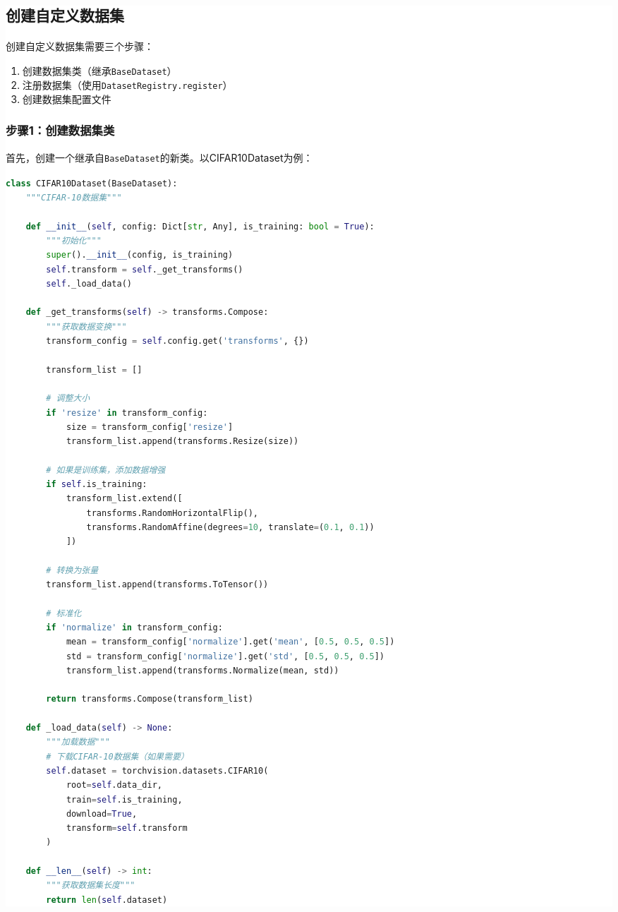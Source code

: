 ## 创建自定义数据集

创建自定义数据集需要三个步骤：

1. 创建数据集类（继承`BaseDataset`）
2. 注册数据集（使用`DatasetRegistry.register`）
3. 创建数据集配置文件

### 步骤1：创建数据集类

首先，创建一个继承自`BaseDataset`的新类。以CIFAR10Dataset为例：

```python
class CIFAR10Dataset(BaseDataset):
    """CIFAR-10数据集"""
    
    def __init__(self, config: Dict[str, Any], is_training: bool = True):
        """初始化"""
        super().__init__(config, is_training)
        self.transform = self._get_transforms()
        self._load_data()
    
    def _get_transforms(self) -> transforms.Compose:
        """获取数据变换"""
        transform_config = self.config.get('transforms', {})
        
        transform_list = []
        
        # 调整大小
        if 'resize' in transform_config:
            size = transform_config['resize']
            transform_list.append(transforms.Resize(size))
        
        # 如果是训练集，添加数据增强
        if self.is_training:
            transform_list.extend([
                transforms.RandomHorizontalFlip(),
                transforms.RandomAffine(degrees=10, translate=(0.1, 0.1))
            ])
        
        # 转换为张量
        transform_list.append(transforms.ToTensor())
        
        # 标准化
        if 'normalize' in transform_config:
            mean = transform_config['normalize'].get('mean', [0.5, 0.5, 0.5])
            std = transform_config['normalize'].get('std', [0.5, 0.5, 0.5])
            transform_list.append(transforms.Normalize(mean, std))
        
        return transforms.Compose(transform_list)
    
    def _load_data(self) -> None:
        """加载数据"""
        # 下载CIFAR-10数据集（如果需要）
        self.dataset = torchvision.datasets.CIFAR10(
            root=self.data_dir,
            train=self.is_training,
            download=True,
            transform=self.transform
        )
    
    def __len__(self) -> int:
        """获取数据集长度"""
        return len(self.dataset)
```
